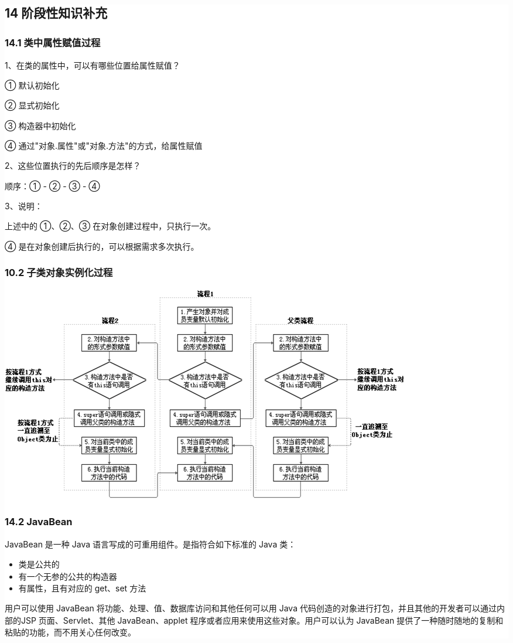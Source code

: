 ## 14 阶段性知识补充

### 14.1 类中属性赋值过程

1、在类的属性中，可以有哪些位置给属性赋值？

① 默认初始化

② 显式初始化

③ 构造器中初始化

④ 通过"对象.属性"或"对象.方法"的方式，给属性赋值

2、这些位置执行的先后顺序是怎样？

顺序：① - ② - ③ - ④

3、说明：

上述中的 ①、②、③ 在对象创建过程中，只执行一次。

④ 是在对象创建后执行的，可以根据需求多次执行。

### 10.2 子类对象实例化过程

![oop_10.2_1](images/oop_10.2_1.png)

### 14.2 JavaBean

JavaBean 是一种 Java 语言写成的可重用组件。是指符合如下标准的 Java 类：

- 类是公共的
- 有一个无参的公共的构造器
- 有属性，且有对应的 get、set 方法

用户可以使用 JavaBean 将功能、处理、值、数据库访问和其他任何可以用 Java 代码创造的对象进行打包，并且其他的开发者可以通过内部的JSP 页面、Servlet、其他 JavaBean、applet 程序或者应用来使用这些对象。用户可以认为 JavaBean 提供了一种随时随地的复制和粘贴的功能，而不用关心任何改变。
